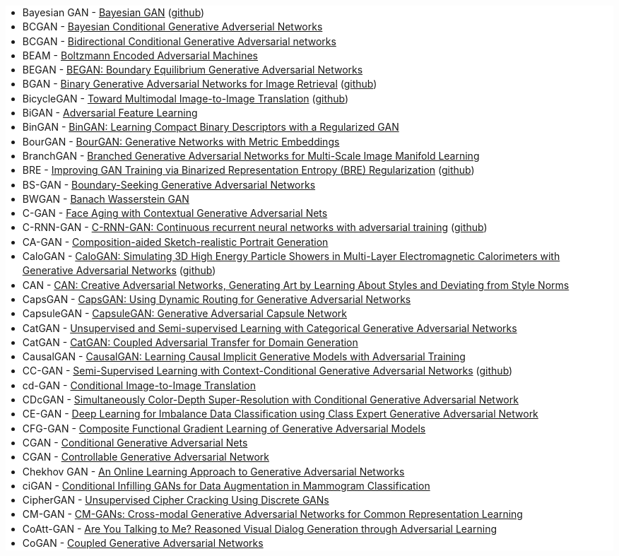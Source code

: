 * Bayesian GAN - [Bayesian GAN](https://arxiv.org/abs/1705.09558) ([github](https://github.com/andrewgordonwilson/bayesgan/))
* BCGAN - [Bayesian Conditional Generative Adverserial Networks](https://arxiv.org/abs/1706.05477) 
* BCGAN - [Bidirectional Conditional Generative Adversarial networks](https://arxiv.org/abs/1711.07461) 
* BEAM - [Boltzmann Encoded Adversarial Machines](https://arxiv.org/abs/1804.08682) 
* BEGAN - [BEGAN: Boundary Equilibrium Generative Adversarial Networks](https://arxiv.org/abs/1703.10717) 
* BGAN - [Binary Generative Adversarial Networks for Image Retrieval](https://arxiv.org/abs/1708.04150) ([github](https://github.com/htconquer/BGAN))
* BicycleGAN - [Toward Multimodal Image-to-Image Translation](https://arxiv.org/abs/1711.11586) ([github](https://github.com/junyanz/BicycleGAN))
* BiGAN - [Adversarial Feature Learning](https://arxiv.org/abs/1605.09782v7) 
* BinGAN - [BinGAN: Learning Compact Binary Descriptors with a Regularized GAN](https://arxiv.org/abs/1806.06778) 
* BourGAN - [BourGAN: Generative Networks with Metric Embeddings](https://arxiv.org/abs/1805.07674) 
* BranchGAN - [Branched Generative Adversarial Networks for Multi-Scale Image Manifold Learning](https://arxiv.org/abs/1803.08467) 
* BRE - [Improving GAN Training via Binarized Representation Entropy (BRE) Regularization](https://arxiv.org/abs/1805.03644) ([github](https://github.com/BorealisAI/bre-gan))
* BS-GAN - [Boundary-Seeking Generative Adversarial Networks](https://arxiv.org/abs/1702.08431v1) 
* BWGAN - [Banach Wasserstein GAN](https://arxiv.org/abs/1806.06621) 
* C-GAN  - [Face Aging with Contextual Generative Adversarial Nets ](https://arxiv.org/abs/1802.00237 ) 
* C-RNN-GAN - [C-RNN-GAN: Continuous recurrent neural networks with adversarial training](https://arxiv.org/abs/1611.09904) ([github](https://github.com/olofmogren/c-rnn-gan/))
* CA-GAN - [Composition-aided Sketch-realistic Portrait Generation](https://arxiv.org/abs/1712.00899) 
* CaloGAN - [CaloGAN: Simulating 3D High Energy Particle Showers in Multi-Layer Electromagnetic Calorimeters with Generative Adversarial Networks](https://arxiv.org/abs/1705.02355) ([github](https://github.com/hep-lbdl/CaloGAN))
* CAN - [CAN: Creative Adversarial Networks, Generating Art by Learning About Styles and Deviating from Style Norms](https://arxiv.org/abs/1706.07068) 
* CapsGAN - [CapsGAN: Using Dynamic Routing for Generative Adversarial Networks](https://arxiv.org/abs/1806.03968) 
* CapsuleGAN - [CapsuleGAN: Generative Adversarial Capsule Network ](http://arxiv.org/abs/1802.06167) 
* CatGAN - [Unsupervised and Semi-supervised Learning with Categorical Generative Adversarial Networks](https://arxiv.org/abs/1511.06390v2) 
* CatGAN - [CatGAN: Coupled Adversarial Transfer for Domain Generation](https://arxiv.org/abs/1711.08904) 
* CausalGAN - [CausalGAN: Learning Causal Implicit Generative Models with Adversarial Training](https://arxiv.org/abs/1709.02023) 
* CC-GAN - [Semi-Supervised Learning with Context-Conditional Generative Adversarial Networks](https://arxiv.org/abs/1611.06430) ([github](https://github.com/edenton/cc-gan))
* cd-GAN - [Conditional Image-to-Image Translation](https://arxiv.org/abs/1805.00251) 
* CDcGAN - [Simultaneously Color-Depth Super-Resolution with Conditional Generative Adversarial Network](https://arxiv.org/abs/1708.09105) 
* CE-GAN - [Deep Learning for Imbalance Data Classification using Class Expert Generative Adversarial Network](https://arxiv.org/abs/1807.04585) 
* CFG-GAN - [Composite Functional Gradient Learning of Generative Adversarial Models](https://arxiv.org/abs/1801.06309) 
* CGAN - [Conditional Generative Adversarial Nets](https://arxiv.org/abs/1411.1784) 
* CGAN - [Controllable Generative Adversarial Network](https://arxiv.org/abs/1708.00598) 
* Chekhov GAN - [An Online Learning Approach to Generative Adversarial Networks](https://arxiv.org/abs/1706.03269) 
* ciGAN - [Conditional Infilling GANs for Data Augmentation in Mammogram Classification](https://arxiv.org/abs/1807.08093) 
* CipherGAN - [Unsupervised Cipher Cracking Using Discrete GANs](https://arxiv.org/abs/1801.04883) 
* CM-GAN - [CM-GANs: Cross-modal Generative Adversarial Networks for Common Representation Learning](https://arxiv.org/abs/1710.05106) 
* CoAtt-GAN - [Are You Talking to Me? Reasoned Visual Dialog Generation through Adversarial Learning](https://arxiv.org/abs/1711.07613) 
* CoGAN - [Coupled Generative Adversarial Networks](https://arxiv.org/abs/1606.07536v2) 
